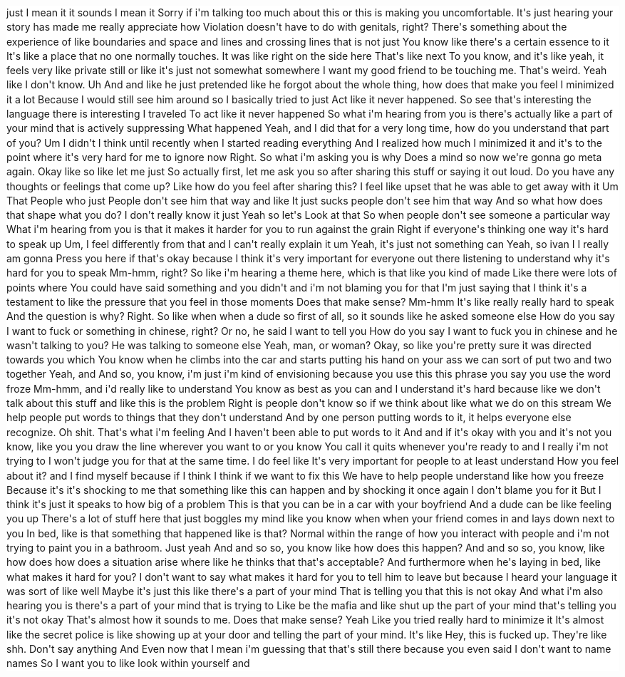 just I mean it it sounds I mean it Sorry if i'm talking too much about this or this is making you uncomfortable. It's just hearing your story has made me really appreciate how Violation doesn't have to do with genitals, right? There's something about the experience of like boundaries and space and lines and crossing lines that is not just You know like there's a certain essence to it It's like a place that no one normally touches. It was like right on the side here That's like next To you know, and it's like yeah, it feels very like private still or like it's just not somewhat somewhere I want my good friend to be touching me. That's weird. Yeah like I don't know. Uh And and like he just pretended like he forgot about the whole thing, how does that make you feel I minimized it a lot Because I would still see him around so I basically tried to just Act like it never happened. So see that's interesting the language there is interesting I traveled To act like it never happened So what i'm hearing from you is there's actually like a part of your mind that is actively suppressing What happened Yeah, and I did that for a very long time, how do you understand that part of you? Um I didn't I think until recently when I started reading everything And I realized how much I minimized it and it's to the point where it's very hard for me to ignore now Right. So what i'm asking you is why Does a mind so now we're gonna go meta again. Okay like so like let me just So actually first, let me ask you so after sharing this stuff or saying it out loud. Do you have any thoughts or feelings that come up? Like how do you feel after sharing this? I feel like upset that he was able to get away with it Um That People who just People don't see him that way and like It just sucks people don't see him that way And so what how does that shape what you do? I don't really know it just Yeah so let's Look at that So when people don't see someone a particular way What i'm hearing from you is that it makes it harder for you to run against the grain Right if everyone's thinking one way it's hard to speak up Um, I feel differently from that and I can't really explain it um Yeah, it's just not something can Yeah, so ivan I I really am gonna Press you here if that's okay because I think it's very important for everyone out there listening to understand why it's hard for you to speak Mm-hmm, right? So like i'm hearing a theme here, which is that like you kind of made Like there were lots of points where You could have said something and you didn't and i'm not blaming you for that I'm just saying that I think it's a testament to like the pressure that you feel in those moments Does that make sense? Mm-hmm It's like really really hard to speak And the question is why? Right. So like when when a dude so first of all, so it sounds like he asked someone else How do you say I want to fuck or something in chinese, right? Or no, he said I want to tell you How do you say I want to fuck you in chinese and he wasn't talking to you? He was talking to someone else Yeah, man, or woman? Okay, so like you're pretty sure it was directed towards you which You know when he climbs into the car and starts putting his hand on your ass we can sort of put two and two together Yeah, and And so, you know, i'm just i'm kind of envisioning because you use this this phrase you say you use the word froze Mm-hmm, and i'd really like to understand You know as best as you can and I understand it's hard because like we don't talk about this stuff and like this is the problem Right is people don't know so if we think about like what we do on this stream We help people put words to things that they don't understand And by one person putting words to it, it helps everyone else recognize. Oh shit. That's what i'm feeling And I haven't been able to put words to it And and if it's okay with you and it's not you know, like you you draw the line wherever you want to or you know You call it quits whenever you're ready to and I really i'm not trying to I won't judge you for that at the same time. I do feel like It's very important for people to at least understand How you feel about it? and I find myself because if I think I think if we want to fix this We have to help people understand like how you freeze Because it's it's shocking to me that something like this can happen and by shocking it once again I don't blame you for it But I think it's just it speaks to how big of a problem This is that you can be in a car with your boyfriend And a dude can be like feeling you up There's a lot of stuff here that just boggles my mind like you know when when your friend comes in and lays down next to you In bed, like is that something that happened like is that? Normal within the range of how you interact with people and i'm not trying to paint you in a bathroom. Just yeah And and so so, you know like how does this happen? And and so so, you know, like how does how does a situation arise where like he thinks that that's acceptable? And furthermore when he's laying in bed, like what makes it hard for you? I don't want to say what makes it hard for you to tell him to leave but because I heard your language it was sort of like well Maybe it's just this like there's a part of your mind That is telling you that this is not okay And what i'm also hearing you is there's a part of your mind that is trying to Like be the mafia and like shut up the part of your mind that's telling you it's not okay That's almost how it sounds to me. Does that make sense? Yeah Like you tried really hard to minimize it It's almost like the secret police is like showing up at your door and telling the part of your mind. It's like Hey, this is fucked up. They're like shh. Don't say anything And Even now that I mean i'm guessing that that's still there because you even said I don't want to name names So I want you to like look within yourself and
